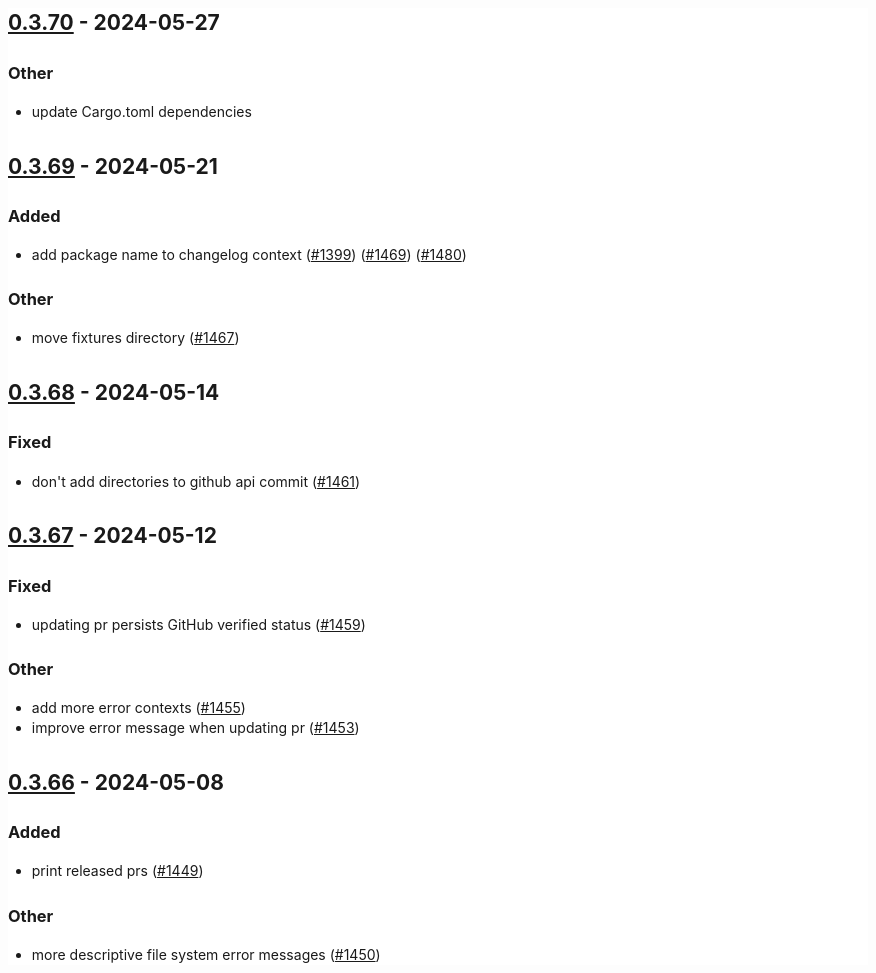 ## [0.3.70](https://github.com/release-plz/release-plz/compare/release-plz-v0.3.69...release-plz-v0.3.70) - 2024-05-27

### Other
- update Cargo.toml dependencies

## [0.3.69](https://github.com/release-plz/release-plz/compare/release-plz-v0.3.68...release-plz-v0.3.69) - 2024-05-21

### Added
- add package name to changelog context ([#1399](https://github.com/release-plz/release-plz/pull/1399)) ([#1469](https://github.com/release-plz/release-plz/pull/1469)) ([#1480](https://github.com/release-plz/release-plz/pull/1480))

### Other
- move fixtures directory ([#1467](https://github.com/release-plz/release-plz/pull/1467))

## [0.3.68](https://github.com/release-plz/release-plz/compare/release-plz-v0.3.67...release-plz-v0.3.68) - 2024-05-14

### Fixed
- don't add directories to github api commit ([#1461](https://github.com/release-plz/release-plz/pull/1461))

## [0.3.67](https://github.com/release-plz/release-plz/compare/release-plz-v0.3.66...release-plz-v0.3.67) - 2024-05-12

### Fixed
- updating pr persists GitHub verified status ([#1459](https://github.com/release-plz/release-plz/pull/1459))

### Other
- add more error contexts ([#1455](https://github.com/release-plz/release-plz/pull/1455))
- improve error message when updating pr ([#1453](https://github.com/release-plz/release-plz/pull/1453))

## [0.3.66](https://github.com/release-plz/release-plz/compare/release-plz-v0.3.65...release-plz-v0.3.66) - 2024-05-08

### Added
- print released prs ([#1449](https://github.com/release-plz/release-plz/pull/1449))

### Other
- more descriptive file system error messages ([#1450](https://github.com/release-plz/release-plz/pull/1450))
